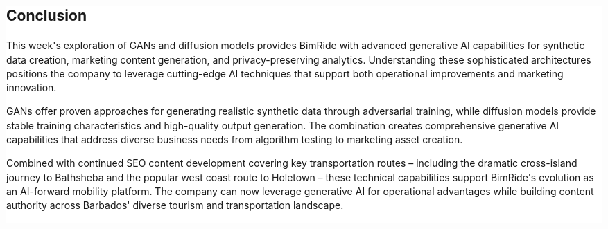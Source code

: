 ## Conclusion
This week's exploration of GANs and diffusion models provides BimRide with advanced generative AI capabilities for synthetic data creation, marketing content generation, and privacy-preserving analytics. Understanding these sophisticated architectures positions the company to leverage cutting-edge AI techniques that support both operational improvements and marketing innovation.

GANs offer proven approaches for generating realistic synthetic data through adversarial training, while diffusion models provide stable training characteristics and high-quality output generation. The combination creates comprehensive generative AI capabilities that address diverse business needs from algorithm testing to marketing asset creation.

Combined with continued SEO content development covering key transportation routes – including the dramatic cross-island journey to Bathsheba and the popular west coast route to Holetown – these technical capabilities support BimRide's evolution as an AI-forward mobility platform. The company can now leverage generative AI for operational advantages while building content authority across Barbados' diverse tourism and transportation landscape.

---